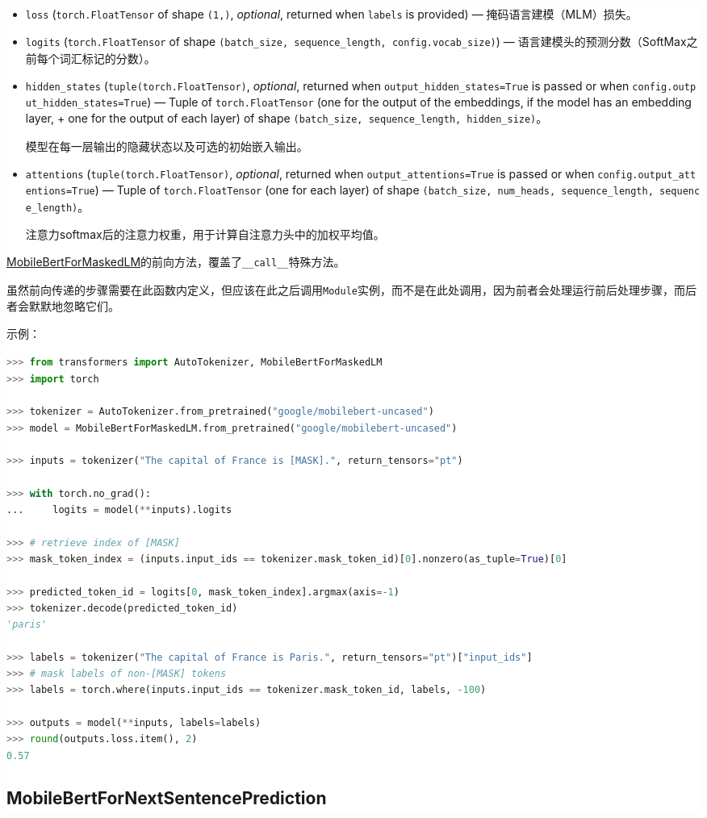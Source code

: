 +   `loss` (`torch.FloatTensor` of shape `(1,)`, *optional*, returned when `labels` is provided) — 掩码语言建模（MLM）损失。

+   `logits` (`torch.FloatTensor` of shape `(batch_size, sequence_length, config.vocab_size)`) — 语言建模头的预测分数（SoftMax之前每个词汇标记的分数）。

+   `hidden_states` (`tuple(torch.FloatTensor)`, *optional*, returned when `output_hidden_states=True` is passed or when `config.output_hidden_states=True`) — Tuple of `torch.FloatTensor` (one for the output of the embeddings, if the model has an embedding layer, + one for the output of each layer) of shape `(batch_size, sequence_length, hidden_size)`。

    模型在每一层输出的隐藏状态以及可选的初始嵌入输出。

+   `attentions` (`tuple(torch.FloatTensor)`, *optional*, returned when `output_attentions=True` is passed or when `config.output_attentions=True`) — Tuple of `torch.FloatTensor` (one for each layer) of shape `(batch_size, num_heads, sequence_length, sequence_length)`。

    注意力softmax后的注意力权重，用于计算自注意力头中的加权平均值。

[MobileBertForMaskedLM](/docs/transformers/v4.37.2/en/model_doc/mobilebert#transformers.MobileBertForMaskedLM)的前向方法，覆盖了`__call__`特殊方法。

虽然前向传递的步骤需要在此函数内定义，但应该在此之后调用`Module`实例，而不是在此处调用，因为前者会处理运行前后处理步骤，而后者会默默地忽略它们。

示例：

```py
>>> from transformers import AutoTokenizer, MobileBertForMaskedLM
>>> import torch

>>> tokenizer = AutoTokenizer.from_pretrained("google/mobilebert-uncased")
>>> model = MobileBertForMaskedLM.from_pretrained("google/mobilebert-uncased")

>>> inputs = tokenizer("The capital of France is [MASK].", return_tensors="pt")

>>> with torch.no_grad():
...     logits = model(**inputs).logits

>>> # retrieve index of [MASK]
>>> mask_token_index = (inputs.input_ids == tokenizer.mask_token_id)[0].nonzero(as_tuple=True)[0]

>>> predicted_token_id = logits[0, mask_token_index].argmax(axis=-1)
>>> tokenizer.decode(predicted_token_id)
'paris'

>>> labels = tokenizer("The capital of France is Paris.", return_tensors="pt")["input_ids"]
>>> # mask labels of non-[MASK] tokens
>>> labels = torch.where(inputs.input_ids == tokenizer.mask_token_id, labels, -100)

>>> outputs = model(**inputs, labels=labels)
>>> round(outputs.loss.item(), 2)
0.57
```

## MobileBertForNextSentencePrediction
